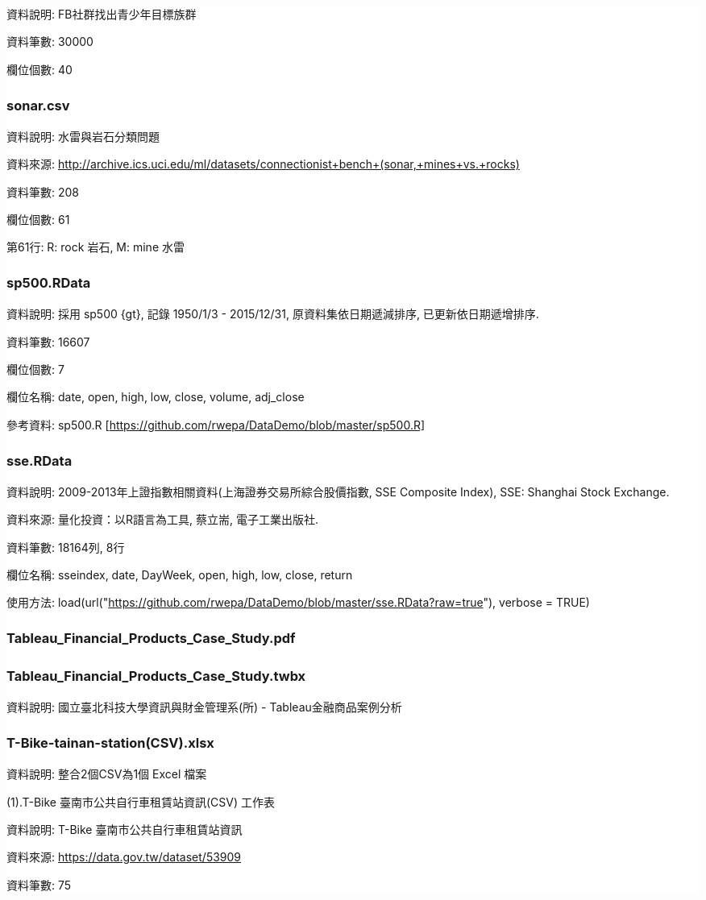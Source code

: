 資料說明: FB社群找出青少年目標族群

資料筆數: 30000

欄位個數: 40

### sonar.csv

資料說明: 水雷與岩石分類問題

資料來源: http://archive.ics.uci.edu/ml/datasets/connectionist+bench+(sonar,+mines+vs.+rocks)

資料筆數: 208

欄位個數: 61

第61行: R: rock  岩石, M: mine 水雷

### sp500.RData

資料說明: 採用 sp500 {gt}, 記錄 1950/1/3 - 2015/12/31, 原資料集依日期遞減排序, 已更新依日期遞增排序.

資料筆數: 16607

欄位個數: 7

欄位名稱: date, open, high, low, close, volume, adj_close

參考資料: sp500.R [https://github.com/rwepa/DataDemo/blob/master/sp500.R]

### sse.RData

資料說明: 2009-2013年上證指數相關資料(上海證券交易所綜合股價指數, SSE Composite Index), SSE: Shanghai Stock Exchange.

資料來源: 量化投資：以R語言為工具, 蔡立耑, 電子工業出版社.

資料筆數: 18164列, 8行

欄位名稱: sseindex, date, DayWeek, open, high, low, close, return

使用方法: load(url("https://github.com/rwepa/DataDemo/blob/master/sse.RData?raw=true"), verbose = TRUE)

### Tableau_Financial_Products_Case_Study.pdf

### Tableau_Financial_Products_Case_Study.twbx

資料說明: 國立臺北科技大學資訊與財金管理系(所) - Tableau金融商品案例分析

### T-Bike-tainan-station(CSV).xlsx

資料說明: 整合2個CSV為1個 Excel 檔案

(1).T-Bike 臺南市公共自行車租賃站資訊(CSV) 工作表

資料說明: T-Bike 臺南市公共自行車租賃站資訊

資料來源: https://data.gov.tw/dataset/53909

資料筆數: 75
